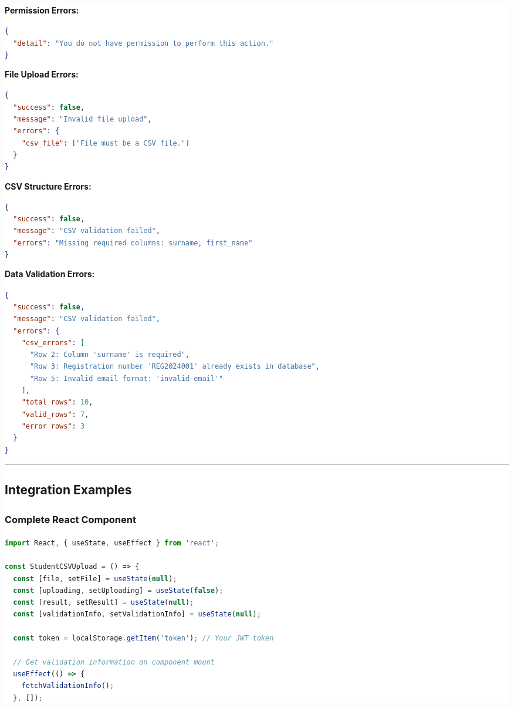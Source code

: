 **Permission Errors:**
```json
{
  "detail": "You do not have permission to perform this action."
}
```

**File Upload Errors:**
```json
{
  "success": false,
  "message": "Invalid file upload",
  "errors": {
    "csv_file": ["File must be a CSV file."]
  }
}
```

**CSV Structure Errors:**
```json
{
  "success": false,
  "message": "CSV validation failed",
  "errors": "Missing required columns: surname, first_name"
}
```

**Data Validation Errors:**
```json
{
  "success": false,
  "message": "CSV validation failed",
  "errors": {
    "csv_errors": [
      "Row 2: Column 'surname' is required",
      "Row 3: Registration number 'REG2024001' already exists in database",
      "Row 5: Invalid email format: 'invalid-email'"
    ],
    "total_rows": 10,
    "valid_rows": 7,
    "error_rows": 3
  }
}
```

---

## Integration Examples

### Complete React Component

```jsx
import React, { useState, useEffect } from 'react';

const StudentCSVUpload = () => {
  const [file, setFile] = useState(null);
  const [uploading, setUploading] = useState(false);
  const [result, setResult] = useState(null);
  const [validationInfo, setValidationInfo] = useState(null);

  const token = localStorage.getItem('token'); // Your JWT token

  // Get validation information on component mount
  useEffect(() => {
    fetchValidationInfo();
  }, []);
```